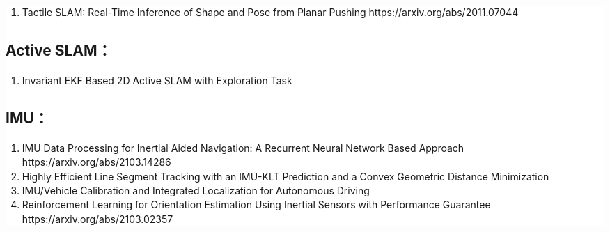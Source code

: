 1. Tactile SLAM: Real-Time Inference of Shape and Pose from Planar Pushing https://arxiv.org/abs/2011.07044

## Active SLAM：

1. Invariant EKF Based 2D Active SLAM with Exploration Task

## IMU：

1. IMU Data Processing for Inertial Aided Navigation: A Recurrent Neural Network Based Approach https://arxiv.org/abs/2103.14286
2. Highly Efficient Line Segment Tracking with an IMU-KLT Prediction and a Convex Geometric Distance Minimization
3. IMU/Vehicle Calibration and Integrated Localization for Autonomous Driving
4. Reinforcement Learning for Orientation Estimation Using Inertial Sensors with Performance Guarantee https://arxiv.org/abs/2103.02357
